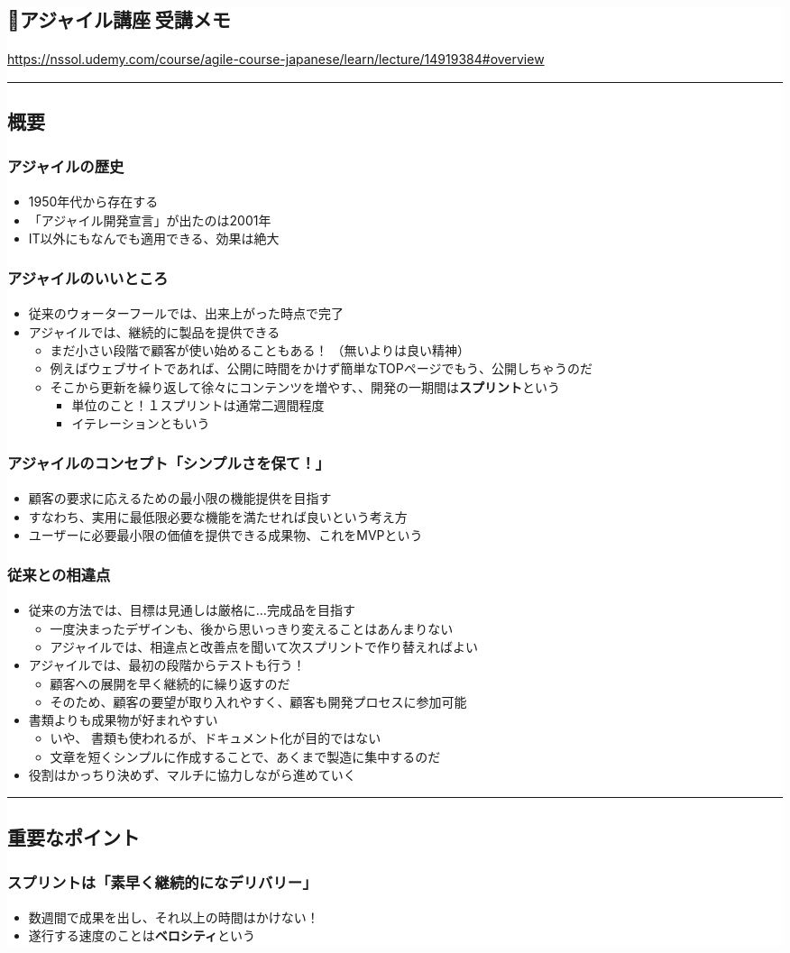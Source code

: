 ## 🚗アジャイル講座 受講メモ
https://nssol.udemy.com/course/agile-course-japanese/learn/lecture/14919384#overview

-------------------------

## 概要

### アジャイルの歴史

- 1950年代から存在する
- 「アジャイル開発宣言」が出たのは2001年
- IT以外にもなんでも適用できる、効果は絶大

### アジャイルのいいところ

- 従来のウォーターフールでは、出来上がった時点で完了
- アジャイルでは、継続的に製品を提供できる
  - まだ小さい段階で顧客が使い始めることもある！ （無いよりは良い精神）
  - 例えばウェブサイトであれば、公開に時間をかけず簡単なTOPページでもう、公開しちゃうのだ
  - そこから更新を繰り返して徐々にコンテンツを増やす、、開発の一期間は**スプリント**という
    - 単位のこと！１スプリントは通常二週間程度 
    - イテレーションともいう    

### アジャイルのコンセプト「シンプルさを保て！」

- 顧客の要求に応えるための最小限の機能提供を目指す
- すなわち、実用に最低限必要な機能を満たせれば良いという考え方
-  ユーザーに必要最小限の価値を提供できる成果物、これをMVPという

### 従来との相違点

- 従来の方法では、目標は見通しは厳格に…完成品を目指す
  - 一度決まったデザインも、後から思いっきり変えることはあんまりない 
  - アジャイルでは、相違点と改善点を聞いて次スプリントで作り替えればよい 
- アジャイルでは、最初の段階からテストも行う！
  - 顧客への展開を早く継続的に繰り返すのだ
  - そのため、顧客の要望が取り入れやすく、顧客も開発プロセスに参加可能
- 書類よりも成果物が好まれやすい
  - いや、 書類も使われるが、ドキュメント化が目的ではない
  - 文章を短くシンプルに作成することで、あくまで製造に集中するのだ
- 役割はかっちり決めず、マルチに協力しながら進めていく

-------------------------

## 重要なポイント

### スプリントは「素早く継続的になデリバリー」

- 数週間で成果を出し、それ以上の時間はかけない！
- 遂行する速度のことは**ベロシティ**という
